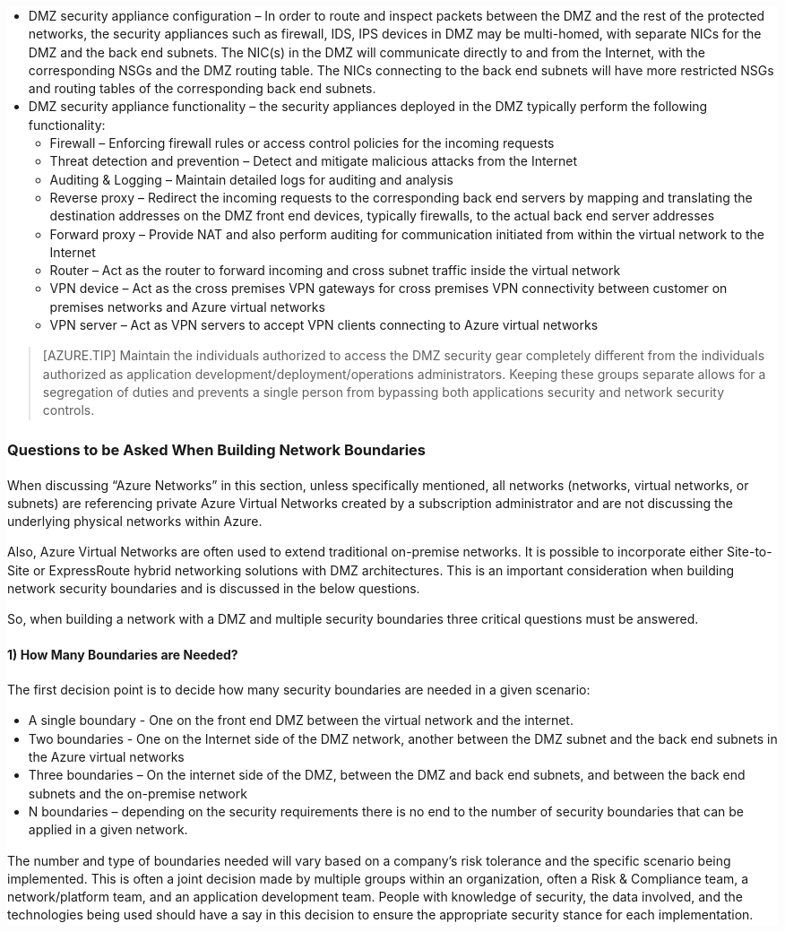 - DMZ security appliance configuration – In order to route and inspect packets between the DMZ and the rest of the protected networks, the security appliances such as firewall, IDS, IPS devices in DMZ may be multi-homed, with separate NICs for the DMZ and the back end subnets. The NIC(s) in the DMZ will communicate directly to and from the Internet, with the corresponding NSGs and the DMZ routing table. The NICs connecting to the back end subnets will have more restricted NSGs and routing tables of the corresponding back end subnets.
- DMZ security appliance functionality – the security appliances deployed in the DMZ typically perform the following functionality:
    - Firewall – Enforcing firewall rules or access control policies for the incoming requests
    - Threat detection and prevention – Detect and mitigate malicious attacks from the Internet
    - Auditing & Logging – Maintain detailed logs for auditing and analysis
    - Reverse proxy – Redirect the incoming requests to the corresponding back end servers by mapping and translating the destination addresses on the DMZ front end devices, typically firewalls, to the actual back end server addresses
    - Forward proxy – Provide NAT and also perform auditing for communication initiated from within the virtual network to the Internet
    - Router – Act as the router to forward incoming and cross subnet traffic inside the virtual network
    - VPN device – Act as the cross premises VPN gateways for cross premises VPN connectivity between customer on premises networks and Azure virtual networks
    - VPN server – Act as VPN servers to accept VPN clients connecting to Azure virtual networks

>[AZURE.TIP] Maintain the individuals authorized to access the DMZ security gear completely different from the individuals authorized as application development/deployment/operations administrators. Keeping these groups separate allows for a segregation of duties and prevents a single person from bypassing both applications security and network security controls.

### Questions to be Asked When Building Network Boundaries
When discussing “Azure Networks” in this section, unless specifically mentioned, all networks (networks, virtual networks, or subnets) are referencing private Azure Virtual Networks created by a subscription administrator and are not discussing the underlying physical networks within Azure.

Also, Azure Virtual Networks are often used to extend traditional on-premise networks. It is possible to incorporate either Site-to-Site or ExpressRoute hybrid networking solutions with DMZ architectures. This is an important consideration when building network security boundaries and is discussed in the below questions.

So, when building a network with a DMZ and multiple security boundaries three critical questions must be answered.

#### 1) How Many Boundaries are Needed?
The first decision point is to decide how many security boundaries are needed in a given scenario:

- A single boundary - One on the front end DMZ between the virtual network and the internet.
- Two boundaries - One on the Internet side of the DMZ network, another between the DMZ subnet and the back end subnets in the Azure virtual networks
- Three boundaries – On the internet side of the DMZ, between the DMZ and back end subnets, and between the back end subnets and the on-premise network
- N boundaries – depending on the security requirements there is no end to the number of security boundaries that can be applied in a given network.

The number and type of boundaries needed will vary based on a company’s risk tolerance and the specific scenario being implemented. This is often a joint decision made by multiple groups within an organization, often a Risk & Compliance team, a network/platform team, and an application development team. People with knowledge of security, the data involved, and the technologies being used should have a say in this decision to ensure the appropriate security stance for each implementation.


[0]: ./media/best-practices-network-security/flowchart.png "Security Options Flowchart"
[1]: ./media/best-practices-network-security/compliancebadges.png "Azure Compliance Badges"
[2]: ./media/best-practices-network-security/azuresecurityfeatures.png "Azure Security Features"
[3]: ./media/best-practices-network-security/dmzcorporate.png "A DMZ in a Corporate network"
[4]: ./media/best-practices-network-security/azuresecurityarchitecture.png "Azure Security Architecture"
[5]: ./media/best-practices-network-security/dmzazure.png "A DMZ in an Azure Virtual Network"
[6]: ./media/best-practices-network-security/dmzhybrid.png "Hybrid Network with Three Security Boundaries"
[7]: ./media/best-practices-network-security/example1design.png "Inbound DMZ with NSG"
[8]: ./media/best-practices-network-security/example2design.png "Inbound DMZ with NVA and NSG"
[9]: ./media/best-practices-network-security/example3design.png "Bi-directional DMZ with NVA, NSG, and UDR"
[10]: ./media/best-practices-network-security/example3firewalllogical.png "Logical View of the Firewall Rules"
[11]: ./media/best-practices-network-security/example4designoptions.png "DMZ with NVA Connected Hybrid Network"
[12]: ./media/best-practices-network-security/example4designs2s.png "DMZ with NVA Connected Using a Site-to-Site VPN"
[13]: ./media/best-practices-network-security/example4networklogical.png "Logical Network from NVA Perspective"
[14]: ./media/best-practices-network-security/example5designoptions.png "DMZ with Azure Gateway Connected Site-to-Site Hybrid Network"
[15]: ./media/best-practices-network-security/example5designs2s.png "DMZ with Azure Gateway Using Site-to-Site VPN"
[16]: ./media/best-practices-network-security/example6designoptions.png "DMZ with Azure Gateway Connected ExpressRoute Hybrid Network"
[17]: ./media/best-practices-network-security/example6designexpressroute.png "DMZ with Azure Gateway Using an ExpressRoute Connection"
[Example1]: ./networking/virtual-networks-dmz-nsg-asm.md
[Example2]: ./networking/virtual-networks-dmz-nsg-fw-asm.md
[Example3]: ./networking/virtual-networks-dmz-nsg-fw-udr-asm.md
[Example4]: ./networking/virtual-networks-hybrid-s2s-nva-asm.md
[Example5]: ./networking/virtual-networks-hybrid-s2s-agw-asm.md
[Example6]: ./networking/virtual-networks-hybrid-expressroute-asm.md
[Example7]: ./networking/virtual-networks-vnet2vnet-direct-asm.md
[Example8]: ./networking/virtual-networks-vnet2vnet-transit-asm.md